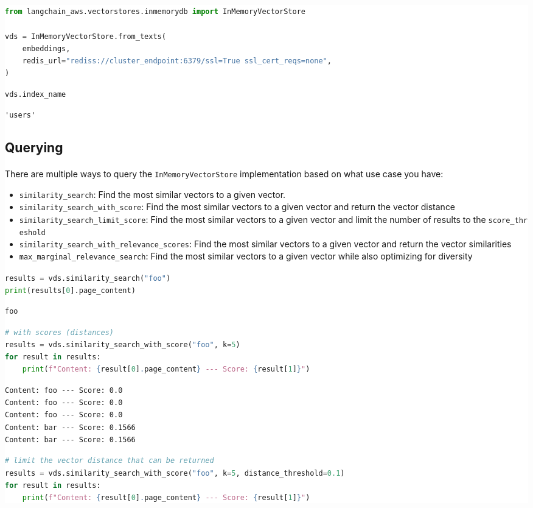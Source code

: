 ```python
from langchain_aws.vectorstores.inmemorydb import InMemoryVectorStore

vds = InMemoryVectorStore.from_texts(
    embeddings,
    redis_url="rediss://cluster_endpoint:6379/ssl=True ssl_cert_reqs=none",
)
```

```python
vds.index_name
```

```output
'users'
```

## Querying

There are multiple ways to query the ``InMemoryVectorStore``  implementation based on what use case you have:

* ``similarity_search``: Find the most similar vectors to a given vector.
* ``similarity_search_with_score``: Find the most similar vectors to a given vector and return the vector distance
* ``similarity_search_limit_score``: Find the most similar vectors to a given vector and limit the number of results to the ``score_threshold``
* ``similarity_search_with_relevance_scores``: Find the most similar vectors to a given vector and return the vector similarities
* ``max_marginal_relevance_search``: Find the most similar vectors to a given vector while also optimizing for diversity

```python
results = vds.similarity_search("foo")
print(results[0].page_content)
```

```output
foo
```

```python
# with scores (distances)
results = vds.similarity_search_with_score("foo", k=5)
for result in results:
    print(f"Content: {result[0].page_content} --- Score: {result[1]}")
```

```output
Content: foo --- Score: 0.0
Content: foo --- Score: 0.0
Content: foo --- Score: 0.0
Content: bar --- Score: 0.1566
Content: bar --- Score: 0.1566
```

```python
# limit the vector distance that can be returned
results = vds.similarity_search_with_score("foo", k=5, distance_threshold=0.1)
for result in results:
    print(f"Content: {result[0].page_content} --- Score: {result[1]}")
```
